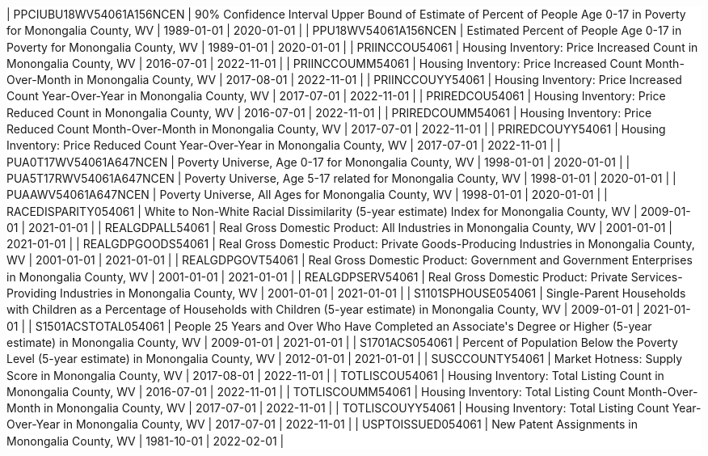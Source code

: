 | PPCIUBU18WV54061A156NCEN  | 90% Confidence Interval Upper Bound of Estimate of Percent of People Age 0-17 in Poverty for Monongalia County, WV                                                             | 1989-01-01          | 2020-01-01        |
| PPU18WV54061A156NCEN      | Estimated Percent of People Age 0-17 in Poverty for Monongalia County, WV                                                                                                      | 1989-01-01          | 2020-01-01        |
| PRIINCCOU54061            | Housing Inventory: Price Increased Count in Monongalia County, WV                                                                                                              | 2016-07-01          | 2022-11-01        |
| PRIINCCOUMM54061          | Housing Inventory: Price Increased Count Month-Over-Month in Monongalia County, WV                                                                                             | 2017-08-01          | 2022-11-01        |
| PRIINCCOUYY54061          | Housing Inventory: Price Increased Count Year-Over-Year in Monongalia County, WV                                                                                               | 2017-07-01          | 2022-11-01        |
| PRIREDCOU54061            | Housing Inventory: Price Reduced Count in Monongalia County, WV                                                                                                                | 2016-07-01          | 2022-11-01        |
| PRIREDCOUMM54061          | Housing Inventory: Price Reduced Count Month-Over-Month in Monongalia County, WV                                                                                               | 2017-07-01          | 2022-11-01        |
| PRIREDCOUYY54061          | Housing Inventory: Price Reduced Count Year-Over-Year in Monongalia County, WV                                                                                                 | 2017-07-01          | 2022-11-01        |
| PUA0T17WV54061A647NCEN    | Poverty Universe, Age 0-17 for Monongalia County, WV                                                                                                                           | 1998-01-01          | 2020-01-01        |
| PUA5T17RWV54061A647NCEN   | Poverty Universe, Age 5-17 related for Monongalia County, WV                                                                                                                   | 1998-01-01          | 2020-01-01        |
| PUAAWV54061A647NCEN       | Poverty Universe, All Ages for Monongalia County, WV                                                                                                                           | 1998-01-01          | 2020-01-01        |
| RACEDISPARITY054061       | White to Non-White Racial Dissimilarity (5-year estimate) Index for Monongalia County, WV                                                                                      | 2009-01-01          | 2021-01-01        |
| REALGDPALL54061           | Real Gross Domestic Product: All Industries in Monongalia County, WV                                                                                                           | 2001-01-01          | 2021-01-01        |
| REALGDPGOODS54061         | Real Gross Domestic Product: Private Goods-Producing Industries in Monongalia County, WV                                                                                       | 2001-01-01          | 2021-01-01        |
| REALGDPGOVT54061          | Real Gross Domestic Product: Government and Government Enterprises in Monongalia County, WV                                                                                    | 2001-01-01          | 2021-01-01        |
| REALGDPSERV54061          | Real Gross Domestic Product: Private Services-Providing Industries in Monongalia County, WV                                                                                    | 2001-01-01          | 2021-01-01        |
| S1101SPHOUSE054061        | Single-Parent Households with Children as a Percentage of Households with Children (5-year estimate) in Monongalia County, WV                                                  | 2009-01-01          | 2021-01-01        |
| S1501ACSTOTAL054061       | People 25 Years and Over Who Have Completed an Associate's Degree or Higher (5-year estimate) in Monongalia County, WV                                                         | 2009-01-01          | 2021-01-01        |
| S1701ACS054061            | Percent of Population Below the Poverty Level (5-year estimate) in Monongalia County, WV                                                                                       | 2012-01-01          | 2021-01-01        |
| SUSCCOUNTY54061           | Market Hotness: Supply Score in Monongalia County, WV                                                                                                                          | 2017-08-01          | 2022-11-01        |
| TOTLISCOU54061            | Housing Inventory: Total Listing Count in Monongalia County, WV                                                                                                                | 2016-07-01          | 2022-11-01        |
| TOTLISCOUMM54061          | Housing Inventory: Total Listing Count Month-Over-Month in Monongalia County, WV                                                                                               | 2017-07-01          | 2022-11-01        |
| TOTLISCOUYY54061          | Housing Inventory: Total Listing Count Year-Over-Year in Monongalia County, WV                                                                                                 | 2017-07-01          | 2022-11-01        |
| USPTOISSUED054061         | New Patent Assignments in Monongalia County, WV                                                                                                                                | 1981-10-01          | 2022-02-01        |